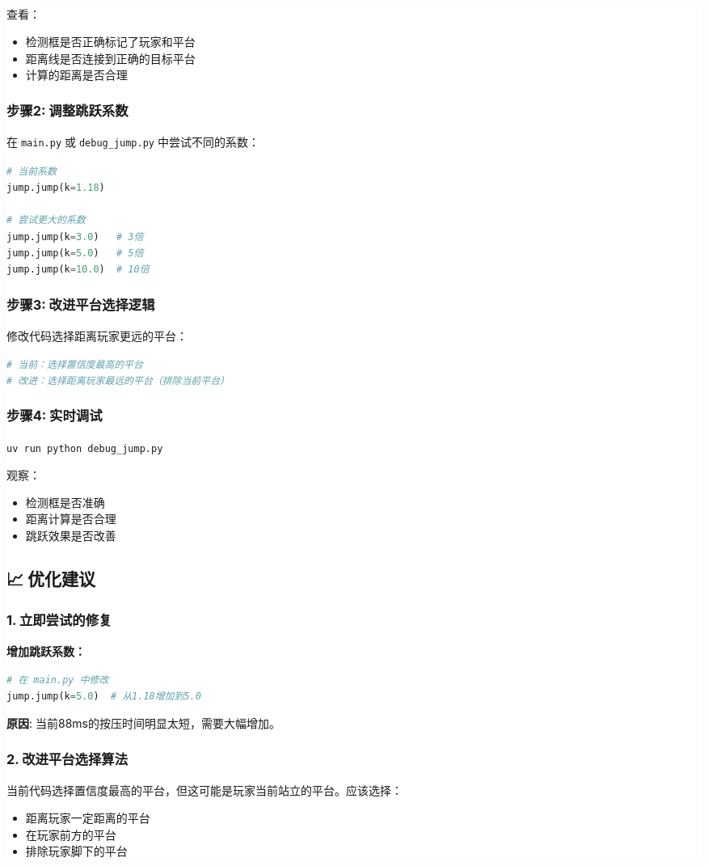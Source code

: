 查看：
- 检测框是否正确标记了玩家和平台
- 距离线是否连接到正确的目标平台
- 计算的距离是否合理

### 步骤2: 调整跳跃系数
在 `main.py` 或 `debug_jump.py` 中尝试不同的系数：

```python
# 当前系数
jump.jump(k=1.18)

# 尝试更大的系数
jump.jump(k=3.0)   # 3倍
jump.jump(k=5.0)   # 5倍
jump.jump(k=10.0)  # 10倍
```

### 步骤3: 改进平台选择逻辑
修改代码选择距离玩家更远的平台：

```python
# 当前：选择置信度最高的平台
# 改进：选择距离玩家最远的平台（排除当前平台）
```

### 步骤4: 实时调试
```bash
uv run python debug_jump.py
```

观察：
- 检测框是否准确
- 距离计算是否合理
- 跳跃效果是否改善

## 📈 优化建议

### 1. 立即尝试的修复

**增加跳跃系数：**
```python
# 在 main.py 中修改
jump.jump(k=5.0)  # 从1.18增加到5.0
```

**原因**: 当前88ms的按压时间明显太短，需要大幅增加。

### 2. 改进平台选择算法

当前代码选择置信度最高的平台，但这可能是玩家当前站立的平台。应该选择：
- 距离玩家一定距离的平台
- 在玩家前方的平台
- 排除玩家脚下的平台
